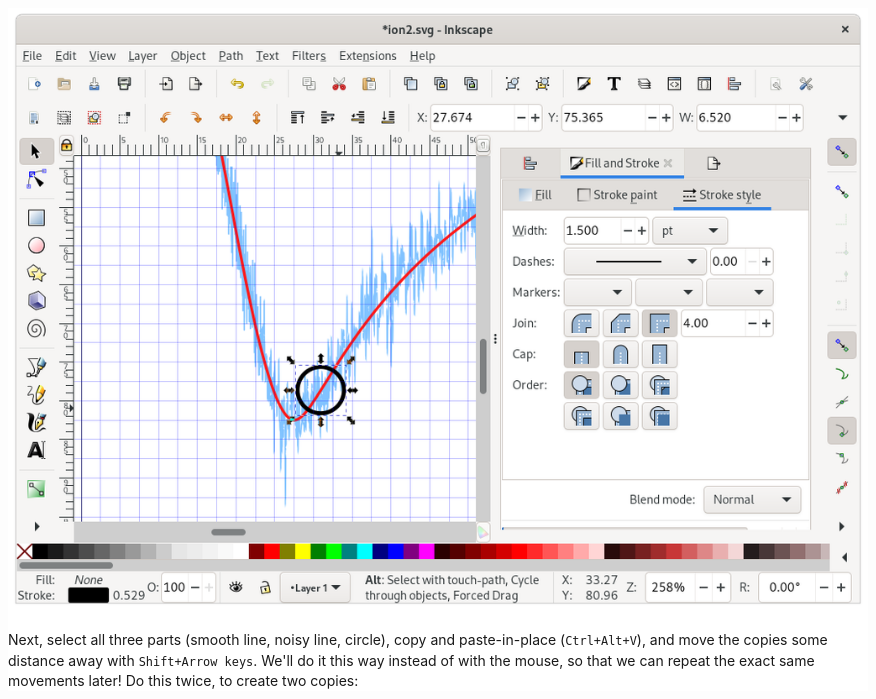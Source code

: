 ![img](./figures/ion-b-1.png)

Next, select all three parts (smooth line, noisy line, circle), copy and paste-in-place (`Ctrl+Alt+V`), and move the copies some distance away with `Shift+Arrow keys`.
We'll do it this way instead of with the mouse, so that we can repeat the exact same movements later!
Do this twice, to create two copies:
